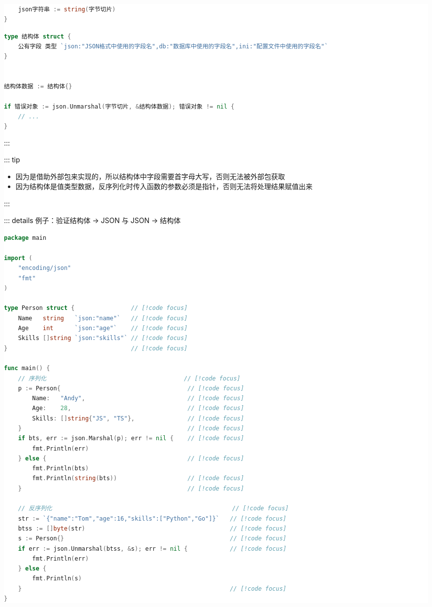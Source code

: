 ```go [序列化]
	json字符串 := string(字节切片)
}
```

```go [反序列化]
type 结构体 struct {
	公有字段 类型 `json:"JSON格式中使用的字段名",db:"数据库中使用的字段名",ini:"配置文件中使用的字段名"`
}


结构体数据 := 结构体{}

if 错误对象 := json.Unmarshal(字节切片, &结构体数据); 错误对象 != nil {
	// ...
}
```

:::

::: tip

- 因为是借助外部包来实现的，所以结构体中字段需要首字母大写，否则无法被外部包获取
- 因为结构体是值类型数据，反序列化时传入函数的参数必须是指针，否则无法将处理结果赋值出来

:::

::: details 例子：验证结构体 → JSON 与 JSON → 结构体

```go
package main

import (
	"encoding/json"
	"fmt"
)

type Person struct {				// [!code focus]
	Name   string   `json:"name"`	// [!code focus]
	Age    int      `json:"age"`	// [!code focus]
	Skills []string `json:"skills"`	// [!code focus]
}									// [!code focus]

func main() {
	// 序列化										 // [!code focus]
	p := Person{									// [!code focus]
		Name:   "Andy",								// [!code focus]
		Age:    28,									// [!code focus]
		Skills: []string{"JS", "TS"},				// [!code focus]
	}												// [!code focus]
	if bts, err := json.Marshal(p); err != nil {	// [!code focus]
		fmt.Println(err)
	} else {										// [!code focus]
		fmt.Println(bts)
		fmt.Println(string(bts))				    // [!code focus]
	}												// [!code focus]

	// 反序列化												      // [!code focus]
	str := `{"name":"Tom","age":16,"skills":["Python","Go"]}`	// [!code focus]
	btss := []byte(str)											// [!code focus]
	s := Person{}												// [!code focus]
	if err := json.Unmarshal(btss, &s); err != nil {			// [!code focus]
		fmt.Println(err)
	} else {
		fmt.Println(s)
	}															// [!code focus]
}

```